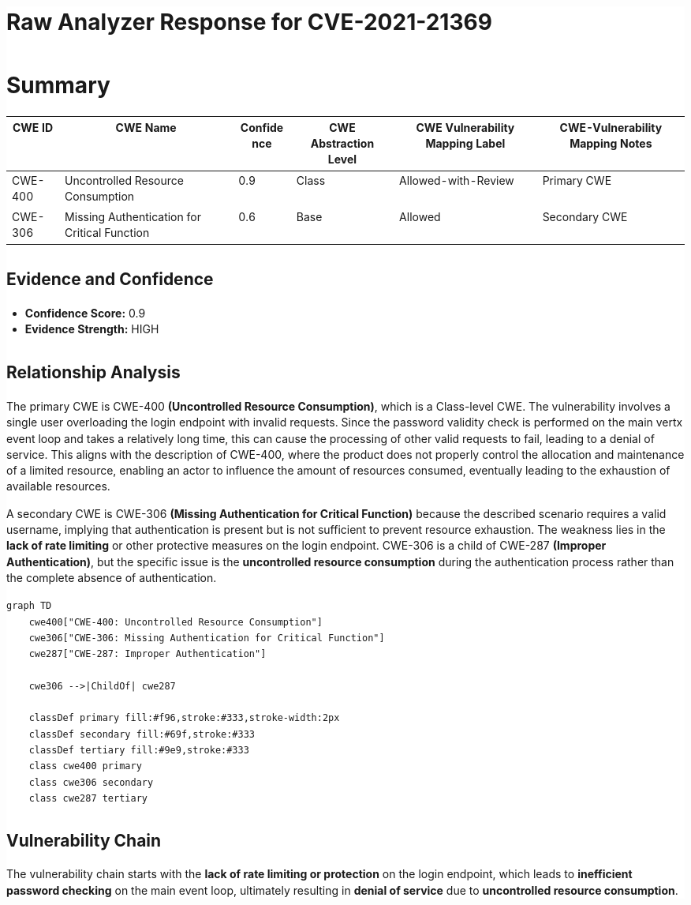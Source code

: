 # Raw Analyzer Response for CVE-2021-21369

# Summary
| CWE ID    | CWE Name                                                      | Confidence | CWE Abstraction Level | CWE Vulnerability Mapping Label | CWE-Vulnerability Mapping Notes |
| --------- | ------------------------------------------------------------- | ---------- | --------------------- | ------------------------------- | ----------------------------- |
| CWE-400   | Uncontrolled Resource Consumption                             | 0.9        | Class                 | Allowed-with-Review             | Primary CWE                    |
| CWE-306   | Missing Authentication for Critical Function                  | 0.6        | Base                  | Allowed                         | Secondary CWE                  |

## Evidence and Confidence

*   **Confidence Score:** 0.9
*   **Evidence Strength:** HIGH

## Relationship Analysis
The primary CWE is CWE-400 **(Uncontrolled Resource Consumption)**, which is a Class-level CWE. The vulnerability involves a single user overloading the login endpoint with invalid requests. Since the password validity check is performed on the main vertx event loop and takes a relatively long time, this can cause the processing of other valid requests to fail, leading to a denial of service. This aligns with the description of CWE-400, where the product does not properly control the allocation and maintenance of a limited resource, enabling an actor to influence the amount of resources consumed, eventually leading to the exhaustion of available resources.

A secondary CWE is CWE-306 **(Missing Authentication for Critical Function)** because the described scenario requires a valid username, implying that authentication is present but is not sufficient to prevent resource exhaustion. The weakness lies in the **lack of rate limiting** or other protective measures on the login endpoint. CWE-306 is a child of CWE-287 **(Improper Authentication)**, but the specific issue is the **uncontrolled resource consumption** during the authentication process rather than the complete absence of authentication.

```mermaid
graph TD
    cwe400["CWE-400: Uncontrolled Resource Consumption"]
    cwe306["CWE-306: Missing Authentication for Critical Function"]
    cwe287["CWE-287: Improper Authentication"]

    cwe306 -->|ChildOf| cwe287
    
    classDef primary fill:#f96,stroke:#333,stroke-width:2px
    classDef secondary fill:#69f,stroke:#333
    classDef tertiary fill:#9e9,stroke:#333
    class cwe400 primary
    class cwe306 secondary
    class cwe287 tertiary
```

## Vulnerability Chain
The vulnerability chain starts with the **lack of rate limiting or protection** on the login endpoint, which leads to **inefficient password checking** on the main event loop, ultimately resulting in **denial of service** due to **uncontrolled resource consumption**.
